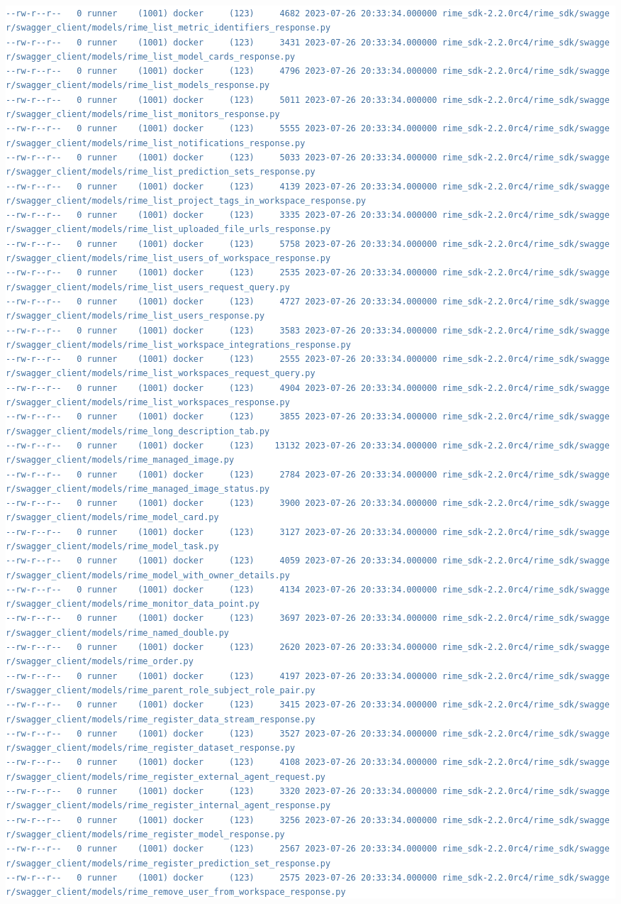 ```diff
--rw-r--r--   0 runner    (1001) docker     (123)     4682 2023-07-26 20:33:34.000000 rime_sdk-2.2.0rc4/rime_sdk/swagger/swagger_client/models/rime_list_metric_identifiers_response.py
--rw-r--r--   0 runner    (1001) docker     (123)     3431 2023-07-26 20:33:34.000000 rime_sdk-2.2.0rc4/rime_sdk/swagger/swagger_client/models/rime_list_model_cards_response.py
--rw-r--r--   0 runner    (1001) docker     (123)     4796 2023-07-26 20:33:34.000000 rime_sdk-2.2.0rc4/rime_sdk/swagger/swagger_client/models/rime_list_models_response.py
--rw-r--r--   0 runner    (1001) docker     (123)     5011 2023-07-26 20:33:34.000000 rime_sdk-2.2.0rc4/rime_sdk/swagger/swagger_client/models/rime_list_monitors_response.py
--rw-r--r--   0 runner    (1001) docker     (123)     5555 2023-07-26 20:33:34.000000 rime_sdk-2.2.0rc4/rime_sdk/swagger/swagger_client/models/rime_list_notifications_response.py
--rw-r--r--   0 runner    (1001) docker     (123)     5033 2023-07-26 20:33:34.000000 rime_sdk-2.2.0rc4/rime_sdk/swagger/swagger_client/models/rime_list_prediction_sets_response.py
--rw-r--r--   0 runner    (1001) docker     (123)     4139 2023-07-26 20:33:34.000000 rime_sdk-2.2.0rc4/rime_sdk/swagger/swagger_client/models/rime_list_project_tags_in_workspace_response.py
--rw-r--r--   0 runner    (1001) docker     (123)     3335 2023-07-26 20:33:34.000000 rime_sdk-2.2.0rc4/rime_sdk/swagger/swagger_client/models/rime_list_uploaded_file_urls_response.py
--rw-r--r--   0 runner    (1001) docker     (123)     5758 2023-07-26 20:33:34.000000 rime_sdk-2.2.0rc4/rime_sdk/swagger/swagger_client/models/rime_list_users_of_workspace_response.py
--rw-r--r--   0 runner    (1001) docker     (123)     2535 2023-07-26 20:33:34.000000 rime_sdk-2.2.0rc4/rime_sdk/swagger/swagger_client/models/rime_list_users_request_query.py
--rw-r--r--   0 runner    (1001) docker     (123)     4727 2023-07-26 20:33:34.000000 rime_sdk-2.2.0rc4/rime_sdk/swagger/swagger_client/models/rime_list_users_response.py
--rw-r--r--   0 runner    (1001) docker     (123)     3583 2023-07-26 20:33:34.000000 rime_sdk-2.2.0rc4/rime_sdk/swagger/swagger_client/models/rime_list_workspace_integrations_response.py
--rw-r--r--   0 runner    (1001) docker     (123)     2555 2023-07-26 20:33:34.000000 rime_sdk-2.2.0rc4/rime_sdk/swagger/swagger_client/models/rime_list_workspaces_request_query.py
--rw-r--r--   0 runner    (1001) docker     (123)     4904 2023-07-26 20:33:34.000000 rime_sdk-2.2.0rc4/rime_sdk/swagger/swagger_client/models/rime_list_workspaces_response.py
--rw-r--r--   0 runner    (1001) docker     (123)     3855 2023-07-26 20:33:34.000000 rime_sdk-2.2.0rc4/rime_sdk/swagger/swagger_client/models/rime_long_description_tab.py
--rw-r--r--   0 runner    (1001) docker     (123)    13132 2023-07-26 20:33:34.000000 rime_sdk-2.2.0rc4/rime_sdk/swagger/swagger_client/models/rime_managed_image.py
--rw-r--r--   0 runner    (1001) docker     (123)     2784 2023-07-26 20:33:34.000000 rime_sdk-2.2.0rc4/rime_sdk/swagger/swagger_client/models/rime_managed_image_status.py
--rw-r--r--   0 runner    (1001) docker     (123)     3900 2023-07-26 20:33:34.000000 rime_sdk-2.2.0rc4/rime_sdk/swagger/swagger_client/models/rime_model_card.py
--rw-r--r--   0 runner    (1001) docker     (123)     3127 2023-07-26 20:33:34.000000 rime_sdk-2.2.0rc4/rime_sdk/swagger/swagger_client/models/rime_model_task.py
--rw-r--r--   0 runner    (1001) docker     (123)     4059 2023-07-26 20:33:34.000000 rime_sdk-2.2.0rc4/rime_sdk/swagger/swagger_client/models/rime_model_with_owner_details.py
--rw-r--r--   0 runner    (1001) docker     (123)     4134 2023-07-26 20:33:34.000000 rime_sdk-2.2.0rc4/rime_sdk/swagger/swagger_client/models/rime_monitor_data_point.py
--rw-r--r--   0 runner    (1001) docker     (123)     3697 2023-07-26 20:33:34.000000 rime_sdk-2.2.0rc4/rime_sdk/swagger/swagger_client/models/rime_named_double.py
--rw-r--r--   0 runner    (1001) docker     (123)     2620 2023-07-26 20:33:34.000000 rime_sdk-2.2.0rc4/rime_sdk/swagger/swagger_client/models/rime_order.py
--rw-r--r--   0 runner    (1001) docker     (123)     4197 2023-07-26 20:33:34.000000 rime_sdk-2.2.0rc4/rime_sdk/swagger/swagger_client/models/rime_parent_role_subject_role_pair.py
--rw-r--r--   0 runner    (1001) docker     (123)     3415 2023-07-26 20:33:34.000000 rime_sdk-2.2.0rc4/rime_sdk/swagger/swagger_client/models/rime_register_data_stream_response.py
--rw-r--r--   0 runner    (1001) docker     (123)     3527 2023-07-26 20:33:34.000000 rime_sdk-2.2.0rc4/rime_sdk/swagger/swagger_client/models/rime_register_dataset_response.py
--rw-r--r--   0 runner    (1001) docker     (123)     4108 2023-07-26 20:33:34.000000 rime_sdk-2.2.0rc4/rime_sdk/swagger/swagger_client/models/rime_register_external_agent_request.py
--rw-r--r--   0 runner    (1001) docker     (123)     3320 2023-07-26 20:33:34.000000 rime_sdk-2.2.0rc4/rime_sdk/swagger/swagger_client/models/rime_register_internal_agent_response.py
--rw-r--r--   0 runner    (1001) docker     (123)     3256 2023-07-26 20:33:34.000000 rime_sdk-2.2.0rc4/rime_sdk/swagger/swagger_client/models/rime_register_model_response.py
--rw-r--r--   0 runner    (1001) docker     (123)     2567 2023-07-26 20:33:34.000000 rime_sdk-2.2.0rc4/rime_sdk/swagger/swagger_client/models/rime_register_prediction_set_response.py
--rw-r--r--   0 runner    (1001) docker     (123)     2575 2023-07-26 20:33:34.000000 rime_sdk-2.2.0rc4/rime_sdk/swagger/swagger_client/models/rime_remove_user_from_workspace_response.py
```